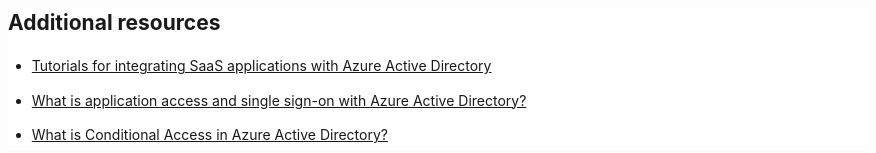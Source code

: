 ## Additional resources

- [Tutorials for integrating SaaS applications with Azure Active Directory](https://docs.microsoft.com/azure/active-directory/active-directory-saas-tutorial-list)

- [What is application access and single sign-on with Azure Active Directory?](https://docs.microsoft.com/azure/active-directory/active-directory-appssoaccess-whatis)

- [What is Conditional Access in Azure Active Directory?](https://docs.microsoft.com/azure/active-directory/conditional-access/overview)
